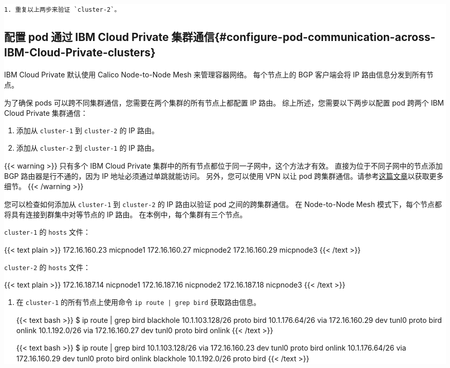     1. 重复以上两步来验证 `cluster-2`。

## 配置 pod 通过 IBM Cloud Private 集群通信{#configure-pod-communication-across-IBM-Cloud-Private-clusters}

IBM Cloud Private 默认使用 Calico Node-to-Node Mesh 来管理容器网络。
每个节点上的 BGP 客户端会将 IP 路由信息分发到所有节点。

为了确保 pods 可以跨不同集群通信，您需要在两个集群的所有节点上都配置 IP 路由。
综上所述，您需要以下两步以配置 pod 跨两个 IBM Cloud Private 集群通信：

1. 添加从 `cluster-1` 到 `cluster-2` 的 IP 路由。

1. 添加从 `cluster-2` 到 `cluster-1` 的 IP 路由。

{{< warning >}}
只有多个 IBM Cloud Private 集群中的所有节点都位于同一子网中，这个方法才有效。
直接为位于不同子网中的节点添加 BGP 路由器是行不通的，因为 IP 地址必须通过单跳就能访问。
另外，您可以使用 VPN 以让 pod 跨集群通信。请参考[这篇文章](https://medium.com/ibm-cloud/setup-pop-to-pod-communication-across-ibm-cloud-private-clusters-add0b079ebf3)以获取更多细节。
{{< /warning >}}

您可以检查如何添加从 `cluster-1` 到 `cluster-2` 的 IP 路由以验证 pod 之间的跨集群通信。
在 Node-to-Node Mesh 模式下，每个节点都将具有连接到群集中对等节点的 IP 路由。
在本例中，每个集群有三个节点。

`cluster-1` 的 `hosts` 文件：

{{< text plain >}}
172.16.160.23 micpnode1
172.16.160.27 micpnode2
172.16.160.29 micpnode3
{{< /text >}}

`cluster-2` 的 `hosts` 文件：

{{< text plain >}}
172.16.187.14 nicpnode1
172.16.187.16 nicpnode2
172.16.187.18 nicpnode3
{{< /text >}}

1. 在 `cluster-1` 的所有节点上使用命令 `ip route | grep bird` 获取路由信息。

    {{< text bash >}}
    $ ip route | grep bird
    blackhole 10.1.103.128/26  proto bird
    10.1.176.64/26 via 172.16.160.29 dev tunl0  proto bird onlink
    10.1.192.0/26 via 172.16.160.27 dev tunl0  proto bird onlink
    {{< /text >}}

    {{< text bash >}}
    $ ip route | grep bird
    10.1.103.128/26 via 172.16.160.23 dev tunl0  proto bird onlink
    10.1.176.64/26 via 172.16.160.29 dev tunl0  proto bird onlink
    blackhole 10.1.192.0/26  proto bird
    {{< /text >}}
